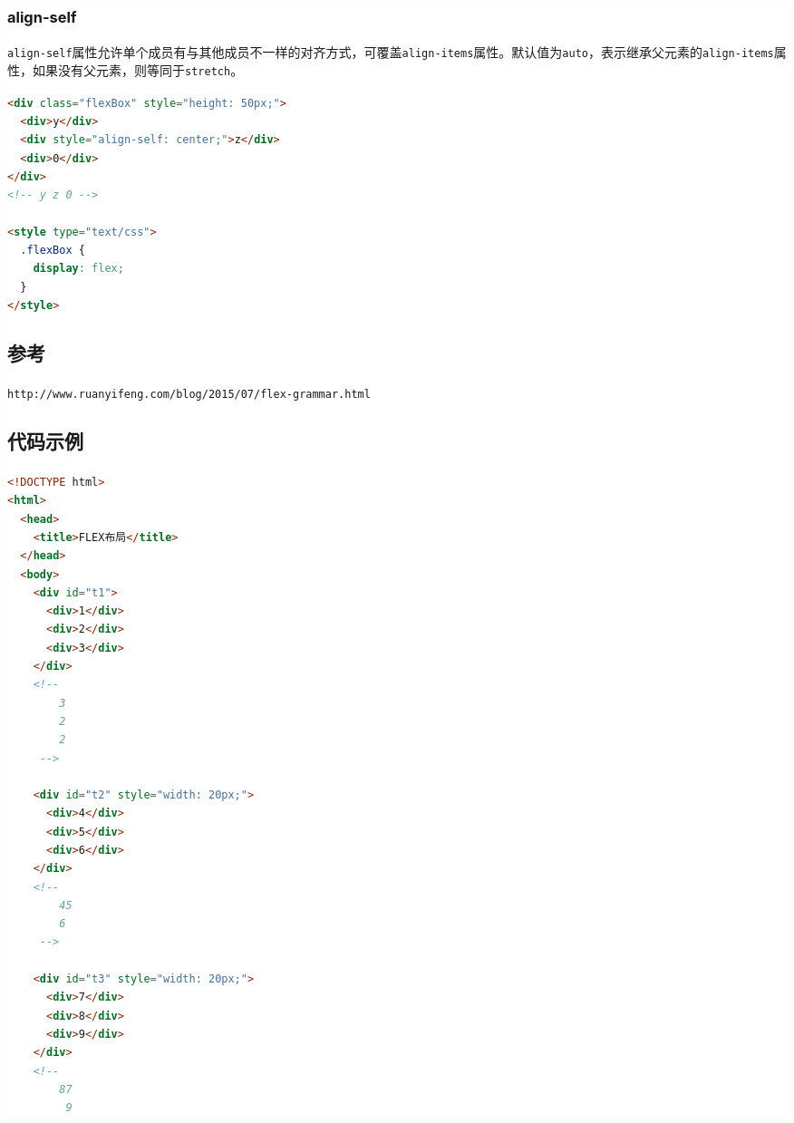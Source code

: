 ### align-self

`align-self`属性允许单个成员有与其他成员不一样的对齐方式，可覆盖`align-items`属性。默认值为`auto`，表示继承父元素的`align-items`属性，如果没有父元素，则等同于`stretch`。

```html
<div class="flexBox" style="height: 50px;">
  <div>y</div>
  <div style="align-self: center;">z</div>
  <div>0</div>
</div>
<!-- y z 0 -->

<style type="text/css">
  .flexBox {
    display: flex;
  }
</style>
```

## 参考

```
http://www.ruanyifeng.com/blog/2015/07/flex-grammar.html
```

## 代码示例

```html
<!DOCTYPE html>
<html>
  <head>
    <title>FLEX布局</title>
  </head>
  <body>
    <div id="t1">
      <div>1</div>
      <div>2</div>
      <div>3</div>
    </div>
    <!-- 
        3
        2
        2
     -->

    <div id="t2" style="width: 20px;">
      <div>4</div>
      <div>5</div>
      <div>6</div>
    </div>
    <!-- 
        45
        6
     -->

    <div id="t3" style="width: 20px;">
      <div>7</div>
      <div>8</div>
      <div>9</div>
    </div>
    <!-- 
        87
         9
```
